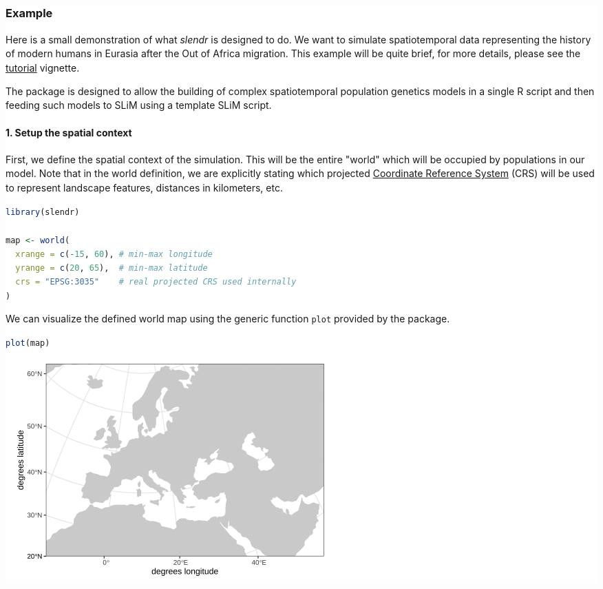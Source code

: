 ### Example

Here is a small demonstration of what *slendr* is designed to do. We want
to simulate spatiotemporal data representing the history of modern humans
in Eurasia after the Out of Africa migration. This example will be quite
brief, for more details, please see the
[tutorial](https://bodkan.net/slendr/articles/slendr.html) vignette.

The package is designed to allow the building of complex spatiotemporal
population genetics models in a single R script and then feeding such models
to SLiM using a template SLiM script.

#### 1. Setup the spatial context

First, we define the spatial context of the simulation. This will be the
entire "world" which will be occupied by populations in our model. Note
that in the world definition, we are explicitly stating which
projected [Coordinate Reference
System](https://en.wikipedia.org/wiki/Spatial_reference_system) (CRS)
will be used to represent landscape features, distances in kilometers,
etc.




```r
library(slendr)

map <- world(
  xrange = c(-15, 60), # min-max longitude
  yrange = c(20, 65),  # min-max latitude
  crs = "EPSG:3035"    # real projected CRS used internally
)
```

We can visualize the defined world map using the generic function `plot` provided
by the package.


```r
plot(map)
```

![plot of chunk plot_world](man/figures/README-plot_world-1.png)
